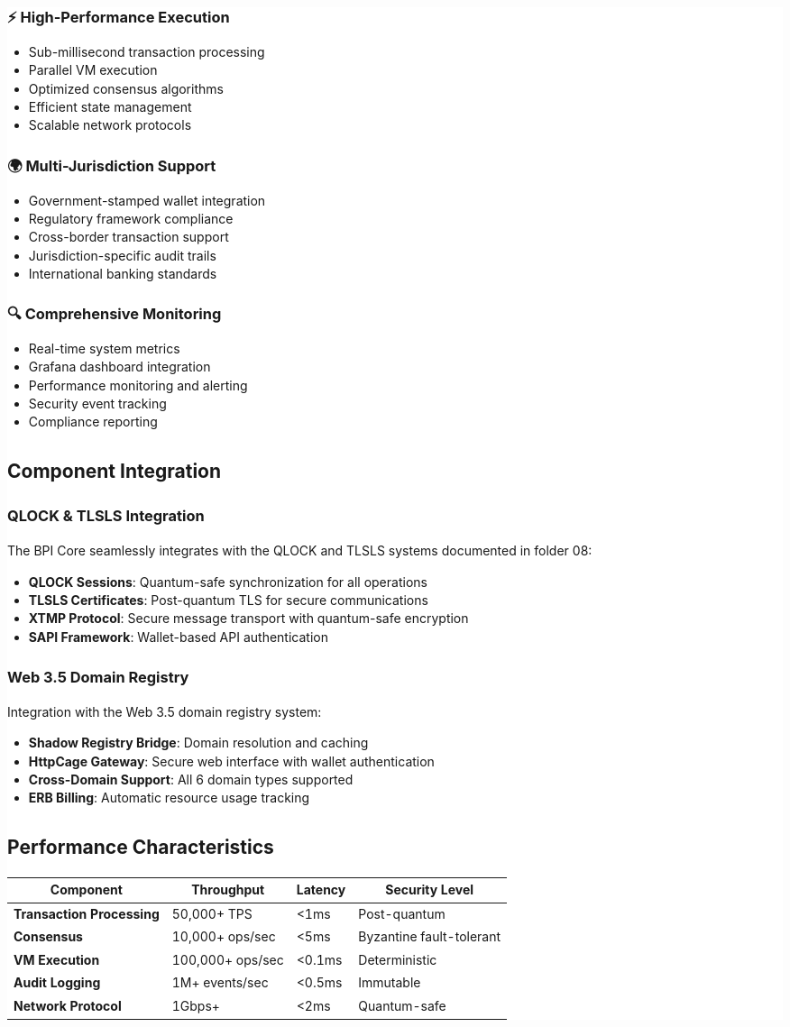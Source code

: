 ### ⚡ **High-Performance Execution**
- Sub-millisecond transaction processing
- Parallel VM execution
- Optimized consensus algorithms
- Efficient state management
- Scalable network protocols

### 🌍 **Multi-Jurisdiction Support**
- Government-stamped wallet integration
- Regulatory framework compliance
- Cross-border transaction support
- Jurisdiction-specific audit trails
- International banking standards

### 🔍 **Comprehensive Monitoring**
- Real-time system metrics
- Grafana dashboard integration
- Performance monitoring and alerting
- Security event tracking
- Compliance reporting

## Component Integration

### **QLOCK & TLSLS Integration**
The BPI Core seamlessly integrates with the QLOCK and TLSLS systems documented in folder 08:
- **QLOCK Sessions**: Quantum-safe synchronization for all operations
- **TLSLS Certificates**: Post-quantum TLS for secure communications
- **XTMP Protocol**: Secure message transport with quantum-safe encryption
- **SAPI Framework**: Wallet-based API authentication

### **Web 3.5 Domain Registry**
Integration with the Web 3.5 domain registry system:
- **Shadow Registry Bridge**: Domain resolution and caching
- **HttpCage Gateway**: Secure web interface with wallet authentication
- **Cross-Domain Support**: All 6 domain types supported
- **ERB Billing**: Automatic resource usage tracking

## Performance Characteristics

| Component | Throughput | Latency | Security Level |
|-----------|------------|---------|----------------|
| **Transaction Processing** | 50,000+ TPS | <1ms | Post-quantum |
| **Consensus** | 10,000+ ops/sec | <5ms | Byzantine fault-tolerant |
| **VM Execution** | 100,000+ ops/sec | <0.1ms | Deterministic |
| **Audit Logging** | 1M+ events/sec | <0.5ms | Immutable |
| **Network Protocol** | 1Gbps+ | <2ms | Quantum-safe |
